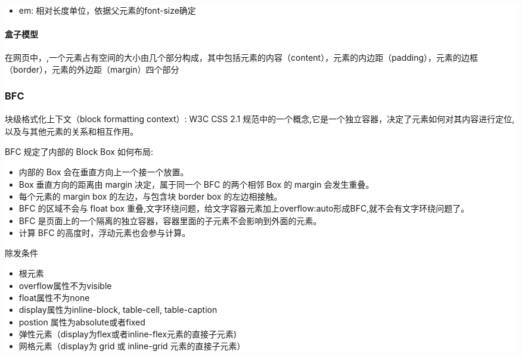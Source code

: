 - em: 相对长度单位，依据父元素的font-size确定

#### 盒子模型

在网页中，,一个元素占有空间的大小由几个部分构成，其中包括元素的内容（content），元素的内边距（padding），元素的边框（border），元素的外边距（margin）四个部分

### BFC

块级格式化上下文（block formatting context）: W3C CSS 2.1 规范中的一个概念,它是一个独立容器，决定了元素如何对其内容进行定位,以及与其他元素的关系和相互作用。

BFC 规定了内部的 Block Box 如何布局:

- 内部的 Box 会在垂直方向上一个接一个放置。
- Box 垂直方向的距离由 margin 决定，属于同一个 BFC 的两个相邻 Box 的 margin 会发生重叠。
- 每个元素的 margin box 的左边，与包含块 border box 的左边相接触。
- BFC 的区域不会与 float box 重叠,文字环绕问题，给文字容器元素加上overflow:auto形成BFC,就不会有文字环绕问题了。
- BFC 是页面上的一个隔离的独立容器，容器里面的子元素不会影响到外面的元素。
- 计算 BFC 的高度时，浮动元素也会参与计算。

除发条件

- 根元素
- overflow属性不为visible
- float属性不为none
- display属性为inline-block, table-cell, table-caption
- postion 属性为absolute或者fixed
- 弹性元素（display为flex或者inline-flex元素的直接子元素)
- 网格元素（display为 grid 或 inline-grid 元素的直接子元素）